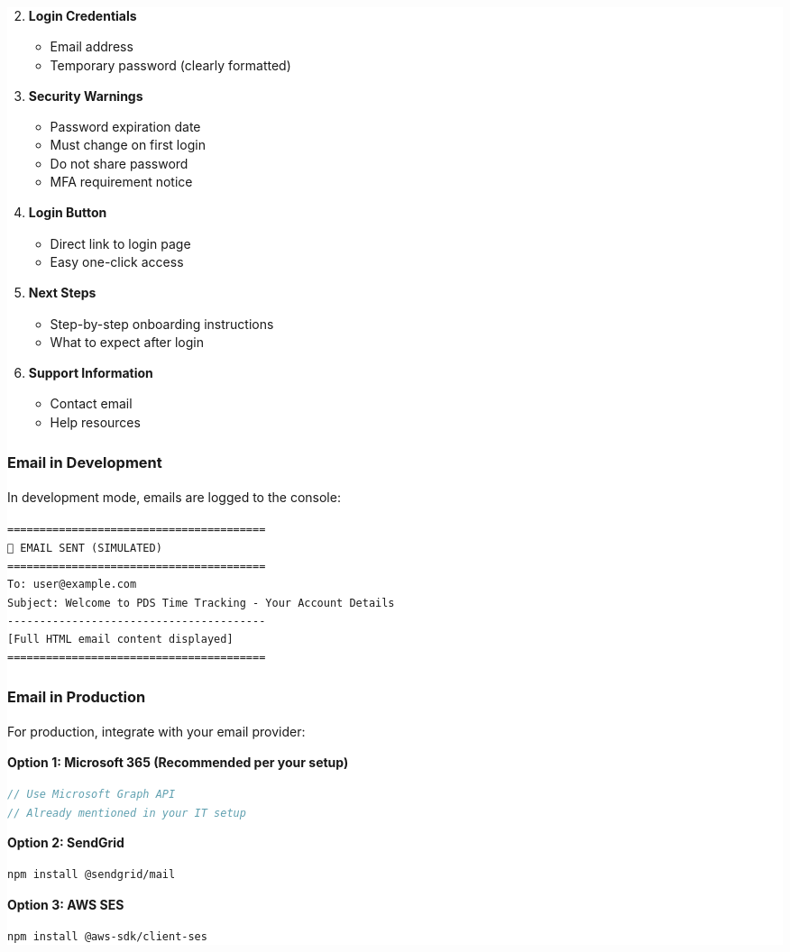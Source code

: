 2. **Login Credentials**
   - Email address
   - Temporary password (clearly formatted)

3. **Security Warnings**
   - Password expiration date
   - Must change on first login
   - Do not share password
   - MFA requirement notice

4. **Login Button**
   - Direct link to login page
   - Easy one-click access

5. **Next Steps**
   - Step-by-step onboarding instructions
   - What to expect after login

6. **Support Information**
   - Contact email
   - Help resources

### Email in Development

In development mode, emails are logged to the console:

```
========================================
📧 EMAIL SENT (SIMULATED)
========================================
To: user@example.com
Subject: Welcome to PDS Time Tracking - Your Account Details
----------------------------------------
[Full HTML email content displayed]
========================================
```

### Email in Production

For production, integrate with your email provider:

**Option 1: Microsoft 365 (Recommended per your setup)**
```typescript
// Use Microsoft Graph API
// Already mentioned in your IT setup
```

**Option 2: SendGrid**
```bash
npm install @sendgrid/mail
```

**Option 3: AWS SES**
```bash
npm install @aws-sdk/client-ses
```
